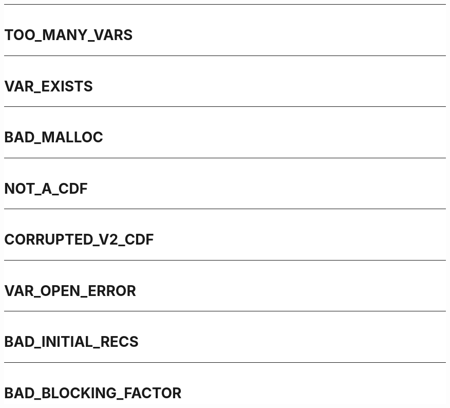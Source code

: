 

***
<a name="TOO_MANY_VARS"></a>
# TOO_MANY_VARS



***
<a name="VAR_EXISTS"></a>
# VAR_EXISTS



***
<a name="BAD_MALLOC"></a>
# BAD_MALLOC



***
<a name="NOT_A_CDF"></a>
# NOT_A_CDF



***
<a name="CORRUPTED_V2_CDF"></a>
# CORRUPTED_V2_CDF



***
<a name="VAR_OPEN_ERROR"></a>
# VAR_OPEN_ERROR



***
<a name="BAD_INITIAL_RECS"></a>
# BAD_INITIAL_RECS



***
<a name="BAD_BLOCKING_FACTOR"></a>
# BAD_BLOCKING_FACTOR
